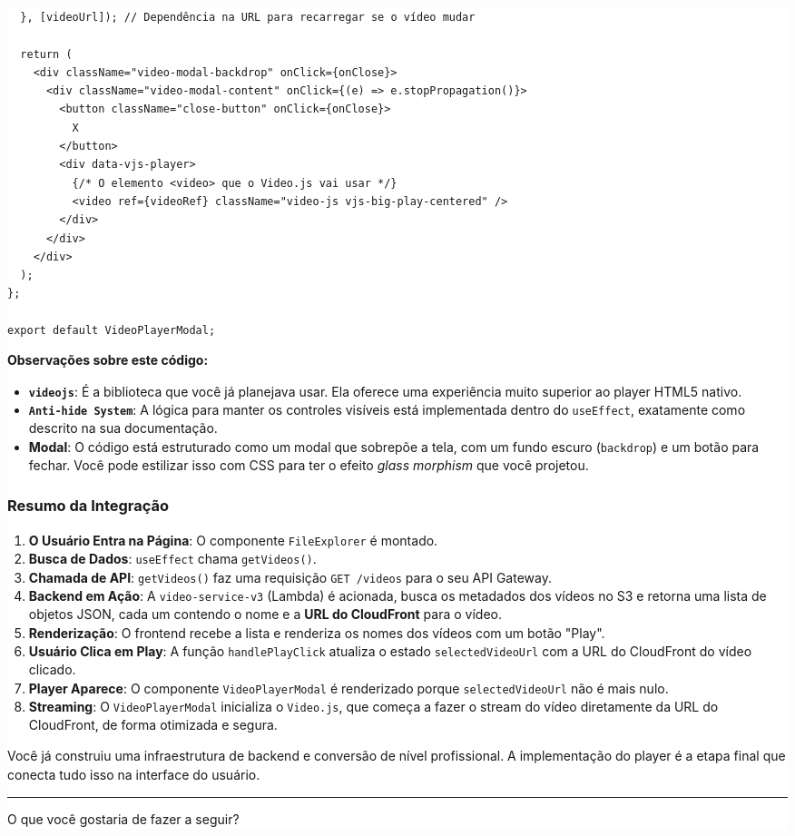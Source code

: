 ```tsx
  }, [videoUrl]); // Dependência na URL para recarregar se o vídeo mudar

  return (
    <div className="video-modal-backdrop" onClick={onClose}>
      <div className="video-modal-content" onClick={(e) => e.stopPropagation()}>
        <button className="close-button" onClick={onClose}>
          X
        </button>
        <div data-vjs-player>
          {/* O elemento <video> que o Video.js vai usar */}
          <video ref={videoRef} className="video-js vjs-big-play-centered" />
        </div>
      </div>
    </div>
  );
};

export default VideoPlayerModal;
```

**Observações sobre este código:**

- **`videojs`**: É a biblioteca que você já planejava usar. Ela oferece uma experiência muito superior ao player HTML5 nativo.
- **`Anti-hide System`**: A lógica para manter os controles visíveis está implementada dentro do `useEffect`, exatamente como descrito na sua documentação.
- **Modal**: O código está estruturado como um modal que sobrepõe a tela, com um fundo escuro (`backdrop`) e um botão para fechar. Você pode estilizar isso com CSS para ter o efeito _glass morphism_ que você projetou.

### Resumo da Integração

1.  **O Usuário Entra na Página**: O componente `FileExplorer` é montado.
2.  **Busca de Dados**: `useEffect` chama `getVideos()`.
3.  **Chamada de API**: `getVideos()` faz uma requisição `GET /videos` para o seu API Gateway.
4.  **Backend em Ação**: A `video-service-v3` (Lambda) é acionada, busca os metadados dos vídeos no S3 e retorna uma lista de objetos JSON, cada um contendo o nome e a **URL do CloudFront** para o vídeo.
5.  **Renderização**: O frontend recebe a lista e renderiza os nomes dos vídeos com um botão "Play".
6.  **Usuário Clica em Play**: A função `handlePlayClick` atualiza o estado `selectedVideoUrl` com a URL do CloudFront do vídeo clicado.
7.  **Player Aparece**: O componente `VideoPlayerModal` é renderizado porque `selectedVideoUrl` não é mais nulo.
8.  **Streaming**: O `VideoPlayerModal` inicializa o `Video.js`, que começa a fazer o stream do vídeo diretamente da URL do CloudFront, de forma otimizada e segura.

Você já construiu uma infraestrutura de backend e conversão de nível profissional. A implementação do player é a etapa final que conecta tudo isso na interface do usuário.

---

O que você gostaria de fazer a seguir?
